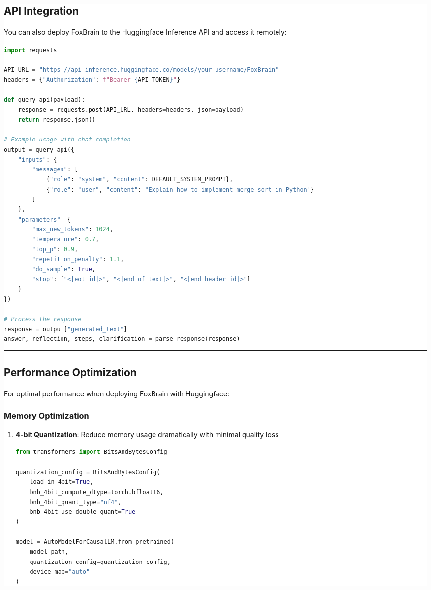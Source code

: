 
## API Integration

You can also deploy FoxBrain to the Huggingface Inference API and access it remotely:

```python
import requests

API_URL = "https://api-inference.huggingface.co/models/your-username/FoxBrain"
headers = {"Authorization": f"Bearer {API_TOKEN}"}

def query_api(payload):
    response = requests.post(API_URL, headers=headers, json=payload)
    return response.json()

# Example usage with chat completion
output = query_api({
    "inputs": {
        "messages": [
            {"role": "system", "content": DEFAULT_SYSTEM_PROMPT},
            {"role": "user", "content": "Explain how to implement merge sort in Python"}
        ]
    },
    "parameters": {
        "max_new_tokens": 1024,
        "temperature": 0.7,
        "top_p": 0.9,
        "repetition_penalty": 1.1,
        "do_sample": True,
        "stop": ["<|eot_id|>", "<|end_of_text|>", "<|end_header_id|>"]
    }
})

# Process the response
response = output["generated_text"]
answer, reflection, steps, clarification = parse_response(response)
```

---

## Performance Optimization

For optimal performance when deploying FoxBrain with Huggingface:

### Memory Optimization

1. **4-bit Quantization**: Reduce memory usage dramatically with minimal quality loss
   ```python
   from transformers import BitsAndBytesConfig
   
   quantization_config = BitsAndBytesConfig(
       load_in_4bit=True,
       bnb_4bit_compute_dtype=torch.bfloat16,
       bnb_4bit_quant_type="nf4",
       bnb_4bit_use_double_quant=True
   )
   
   model = AutoModelForCausalLM.from_pretrained(
       model_path,
       quantization_config=quantization_config,
       device_map="auto"
   )
   ```
